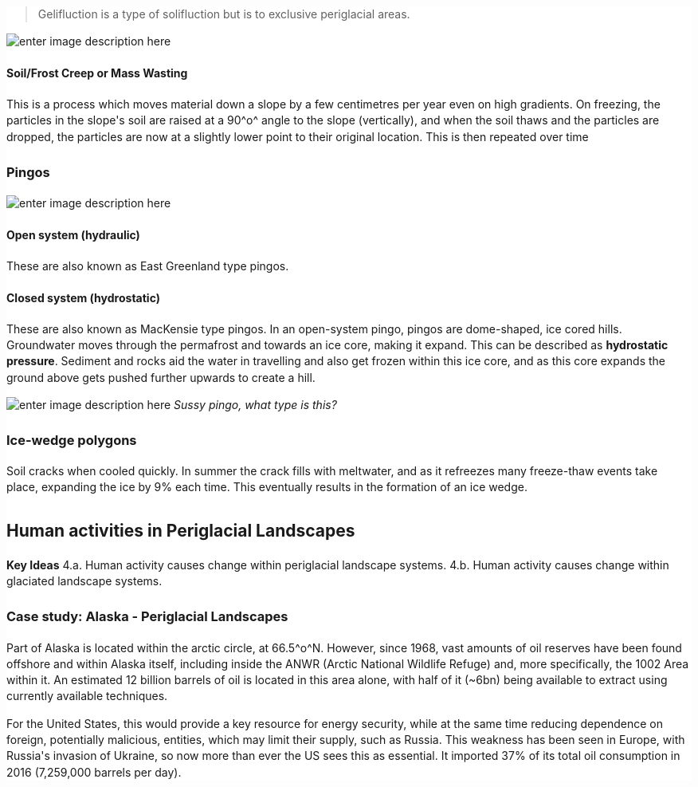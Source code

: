 > Gelifluction is a type of solifluction but is to exclusive periglacial areas.

![enter image description here](https://epicgeography.files.wordpress.com/2016/06/solifluktion_girlande.jpg)

#### Soil/Frost Creep or Mass Wasting
This is a process which moves material down a slope by a few centimetres per year even on high gradients.
On freezing, the particles in the slope's soil are raised at a 90^o^ angle to the slope (vertically), and when the soil thaws and the particles are dropped, the particles are now at a slightly lower point to their original location. This is then repeated over time  


### Pingos
![enter image description here](https://cdn.britannica.com/13/181613-050-4F432555/Diagram-formation-open-system-pingos.jpg)
#### Open system (hydraulic)
These are also known as East Greenland type pingos.



#### Closed system (hydrostatic)
These are also known as MacKensie type pingos.
In an open-system pingo, pingos are dome-shaped, ice cored hills. Groundwater moves through the permafrost and towards an ice core, making it expand. This can be described as **hydrostatic pressure**. Sediment and rocks aid the water in travelling and also get frozen within this ice core, and as this core expands the ground above gets pushed further upwards to create a hill.

![enter image description here](https://cdn.discordapp.com/attachments/785620979300302869/1064982817529933834/image.png)
*Sussy pingo, what type is this?*

### Ice-wedge polygons

Soil cracks when cooled quickly. In summer the crack fills with meltwater, and as it refreezes many freeze-thaw events take place, expanding the ice by 9% each time. This eventually results in the formation of an ice wedge.

## Human activities in Periglacial Landscapes
**Key Ideas**
4.a. Human activity causes change within periglacial landscape systems.
4.b. Human activity causes change within glaciated landscape systems.


### Case study: Alaska - Periglacial Landscapes
Part of Alaska is located within the arctic circle, at 66.5^o^N.
However, since 1968, vast amounts of oil reserves have been found offshore and within Alaska itself, including inside the ANWR (Arctic National Wildlife Refuge) and, more specifically, the 1002 Area within it. An estimated 12 billion barrels of oil is located in this area alone, with half of it (~6bn) being available to extract using currently available techniques.

For the United States, this would provide a key resource for energy security, while at the same time reducing dependence on foreign, potentially malicious, entities, which may limit their supply, such as Russia. This weakness has been seen in Europe, with Russia's invasion of Ukraine, so now more than ever the US sees this as essential. 
It imported 37% of its total oil consumption in 2016 (7,259,000 barrels per day).

